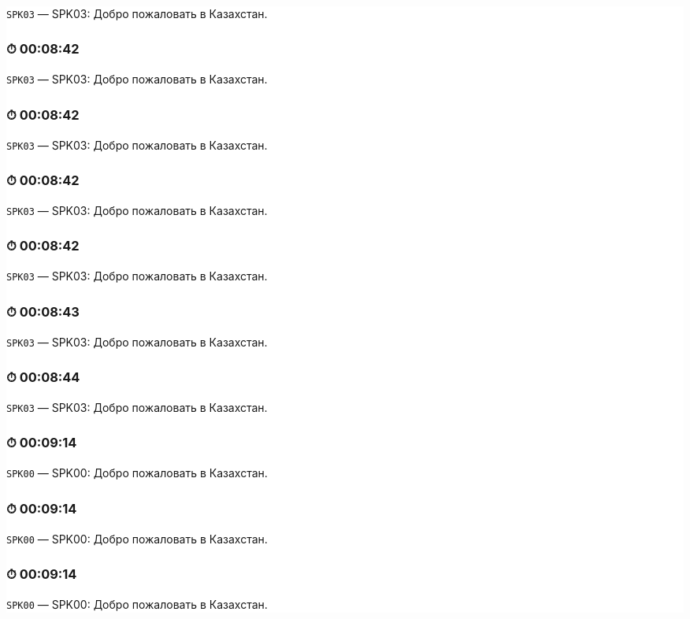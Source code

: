 `SPK03` — SPK03:  Добро пожаловать в Казахстан.

<a id="tc000842"></a>

### ⏱ 00:08:42

`SPK03` — SPK03:  Добро пожаловать в Казахстан.

<a id="tc000842"></a>

### ⏱ 00:08:42

`SPK03` — SPK03:  Добро пожаловать в Казахстан.

<a id="tc000842"></a>

### ⏱ 00:08:42

`SPK03` — SPK03:  Добро пожаловать в Казахстан.

<a id="tc000842"></a>

### ⏱ 00:08:42

`SPK03` — SPK03:  Добро пожаловать в Казахстан.

<a id="tc000843"></a>

### ⏱ 00:08:43

`SPK03` — SPK03:  Добро пожаловать в Казахстан.

<a id="tc000844"></a>

### ⏱ 00:08:44

`SPK03` — SPK03:  Добро пожаловать в Казахстан.

<a id="tc000914"></a>

### ⏱ 00:09:14

`SPK00` — SPK00:  Добро пожаловать в Казахстан.

<a id="tc000914"></a>

### ⏱ 00:09:14

`SPK00` — SPK00:  Добро пожаловать в Казахстан.

<a id="tc000914"></a>

### ⏱ 00:09:14

`SPK00` — SPK00:  Добро пожаловать в Казахстан.

<a id="tc000914"></a>
